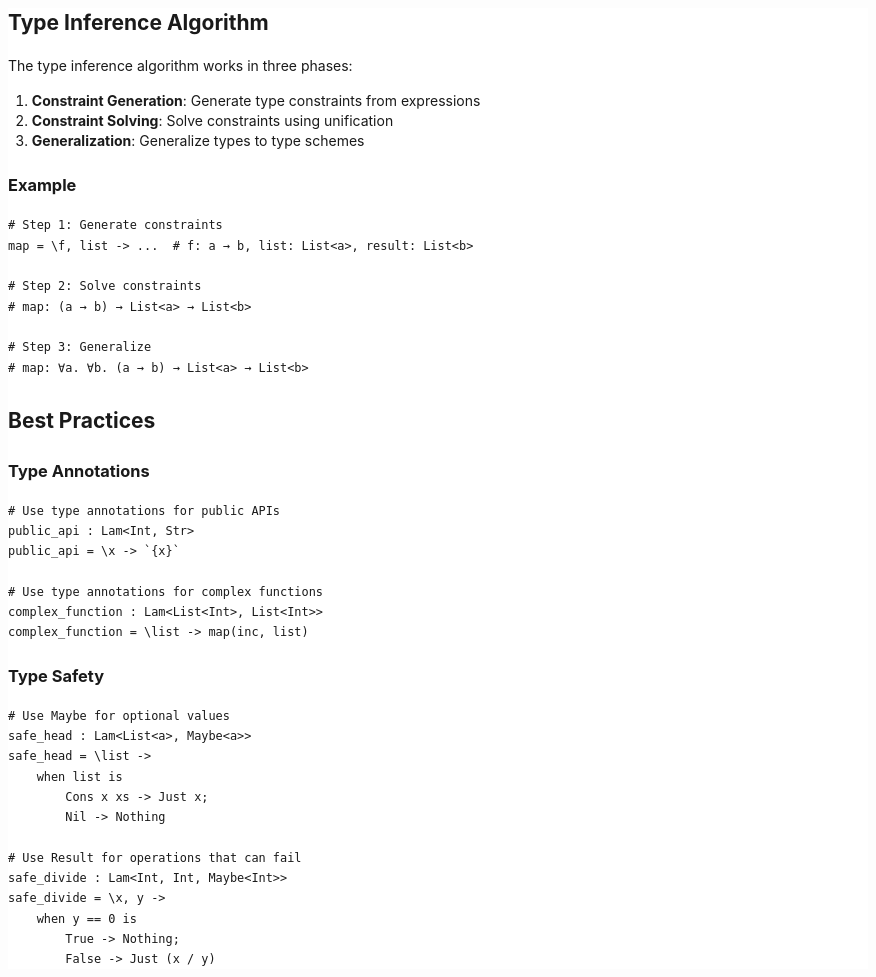 ## Type Inference Algorithm

The type inference algorithm works in three phases:

1. **Constraint Generation**: Generate type constraints from expressions
2. **Constraint Solving**: Solve constraints using unification
3. **Generalization**: Generalize types to type schemes

### Example

```fun
# Step 1: Generate constraints
map = \f, list -> ...  # f: a → b, list: List<a>, result: List<b>

# Step 2: Solve constraints
# map: (a → b) → List<a> → List<b>

# Step 3: Generalize
# map: ∀a. ∀b. (a → b) → List<a> → List<b>
```

## Best Practices

### Type Annotations

```fun
# Use type annotations for public APIs
public_api : Lam<Int, Str>
public_api = \x -> `{x}`

# Use type annotations for complex functions
complex_function : Lam<List<Int>, List<Int>>
complex_function = \list -> map(inc, list)
```

### Type Safety

```fun
# Use Maybe for optional values
safe_head : Lam<List<a>, Maybe<a>>
safe_head = \list ->
    when list is
        Cons x xs -> Just x;
        Nil -> Nothing

# Use Result for operations that can fail
safe_divide : Lam<Int, Int, Maybe<Int>>
safe_divide = \x, y ->
    when y == 0 is
        True -> Nothing;
        False -> Just (x / y)
```

